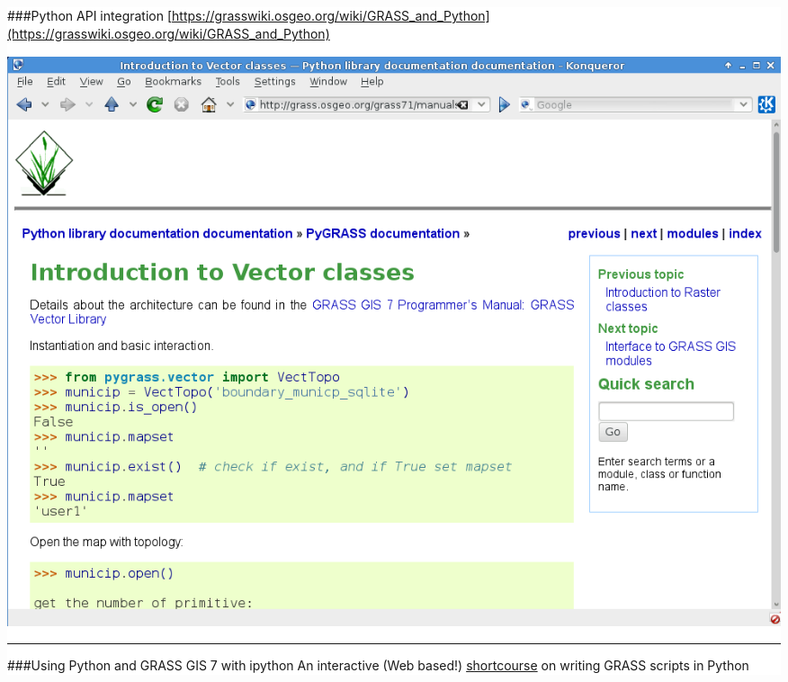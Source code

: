 ###Python API integration
[https://grasswiki.osgeo.org/wiki/GRASS_and_Python](https://grasswiki.osgeo.org/wiki/GRASS_and_Python)

<img src="image/python_example.png"/>

---
###Using Python and GRASS GIS 7 with ipython
An interactive (Web based!) [shortcourse](https://github.com/wenzeslaus/python-grass-addon) on writing GRASS scripts in Python